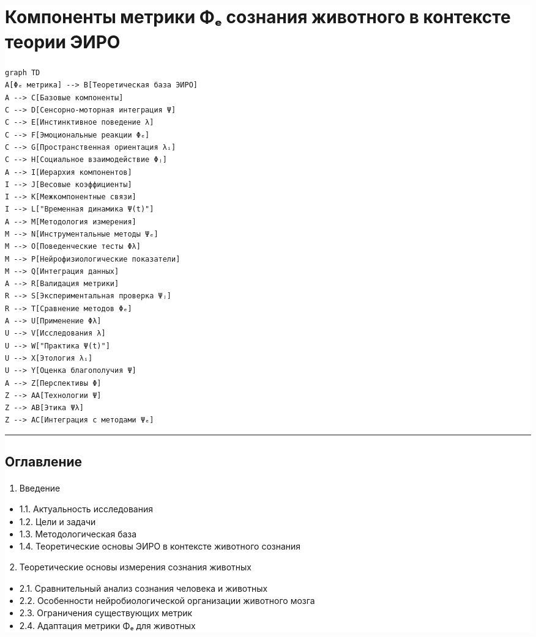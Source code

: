 # Компоненты метрики Φₑ сознания животного в контексте теории ЭИРО


```mermaid
graph TD
A[Φₑ метрика] --> B[Теоретическая база ЭИРО]
A --> C[Базовые компоненты]
C --> D[Сенсорно-моторная интеграция Ψ]
C --> E[Инстинктивное поведение λ]
C --> F[Эмоциональные реакции Φₑ]
C --> G[Пространственная ориентация λᵢ]
C --> H[Социальное взаимодействие Φⱼ]
A --> I[Иерархия компонентов]
I --> J[Весовые коэффициенты]
I --> K[Межкомпонентные связи]
I --> L["Временная динамика Ψ(t)"]
A --> M[Методология измерения]
M --> N[Инструментальные методы Ψₑ]
M --> O[Поведенческие тесты Φλ]
M --> P[Нейрофизиологические показатели]
M --> Q[Интеграция данных]
A --> R[Валидация метрики]
R --> S[Экспериментальная проверка Ψⱼ]
R --> T[Сравнение методов Φₑ]
A --> U[Применение Φλ]
U --> V[Исследования λ]
U --> W["Практика Ψ(t)"]
U --> X[Этология λᵢ]
U --> Y[Оценка благополучия Ψ]
A --> Z[Перспективы Φ]
Z --> AA[Технологии Ψ]
Z --> AB[Этика Ψλ]
Z --> AC[Интеграция с методами Ψₑ]
```

---

## Оглавление

1. Введение
- 1.1. Актуальность исследования
- 1.2. Цели и задачи
- 1.3. Методологическая база
- 1.4. Теоретические основы ЭИРО в контексте животного сознания

2. Теоретические основы измерения сознания животных
- 2.1. Сравнительный анализ сознания человека и животных
- 2.2. Особенности нейробиологической организации животного мозга
- 2.3. Ограничения существующих метрик
- 2.4. Адаптация метрики Φₑ для животных

